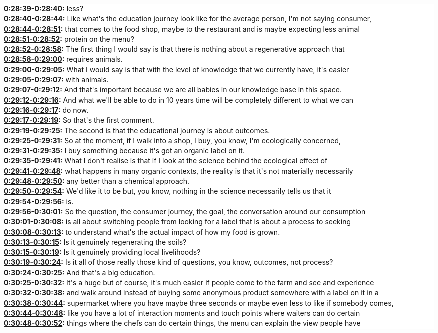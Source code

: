 **[0:28:39-0:28:40](https://investinginregenerativeagriculture.com/mark-drewell#t=0:28:39):**  less?  
**[0:28:40-0:28:44](https://investinginregenerativeagriculture.com/mark-drewell#t=0:28:40):**  Like what's the education journey look like for the average person, I'm not saying consumer,  
**[0:28:44-0:28:51](https://investinginregenerativeagriculture.com/mark-drewell#t=0:28:44):**  that comes to the food shop, maybe to the restaurant and is maybe expecting less animal  
**[0:28:51-0:28:52](https://investinginregenerativeagriculture.com/mark-drewell#t=0:28:51):**  protein on the menu?  
**[0:28:52-0:28:58](https://investinginregenerativeagriculture.com/mark-drewell#t=0:28:52):**  The first thing I would say is that there is nothing about a regenerative approach that  
**[0:28:58-0:29:00](https://investinginregenerativeagriculture.com/mark-drewell#t=0:28:58):**  requires animals.  
**[0:29:00-0:29:05](https://investinginregenerativeagriculture.com/mark-drewell#t=0:29:00):**  What I would say is that with the level of knowledge that we currently have, it's easier  
**[0:29:05-0:29:07](https://investinginregenerativeagriculture.com/mark-drewell#t=0:29:05):**  with animals.  
**[0:29:07-0:29:12](https://investinginregenerativeagriculture.com/mark-drewell#t=0:29:07):**  And that's important because we are all babies in our knowledge base in this space.  
**[0:29:12-0:29:16](https://investinginregenerativeagriculture.com/mark-drewell#t=0:29:12):**  And what we'll be able to do in 10 years time will be completely different to what we can  
**[0:29:16-0:29:17](https://investinginregenerativeagriculture.com/mark-drewell#t=0:29:16):**  do now.  
**[0:29:17-0:29:19](https://investinginregenerativeagriculture.com/mark-drewell#t=0:29:17):**  So that's the first comment.  
**[0:29:19-0:29:25](https://investinginregenerativeagriculture.com/mark-drewell#t=0:29:19):**  The second is that the educational journey is about outcomes.  
**[0:29:25-0:29:31](https://investinginregenerativeagriculture.com/mark-drewell#t=0:29:25):**  So at the moment, if I walk into a shop, I buy, you know, I'm ecologically concerned,  
**[0:29:31-0:29:35](https://investinginregenerativeagriculture.com/mark-drewell#t=0:29:31):**  I buy something because it's got an organic label on it.  
**[0:29:35-0:29:41](https://investinginregenerativeagriculture.com/mark-drewell#t=0:29:35):**  What I don't realise is that if I look at the science behind the ecological effect of  
**[0:29:41-0:29:48](https://investinginregenerativeagriculture.com/mark-drewell#t=0:29:41):**  what happens in many organic contexts, the reality is that it's not materially necessarily  
**[0:29:48-0:29:50](https://investinginregenerativeagriculture.com/mark-drewell#t=0:29:48):**  any better than a chemical approach.  
**[0:29:50-0:29:54](https://investinginregenerativeagriculture.com/mark-drewell#t=0:29:50):**  We'd like it to be but, you know, nothing in the science necessarily tells us that it  
**[0:29:54-0:29:56](https://investinginregenerativeagriculture.com/mark-drewell#t=0:29:54):**  is.  
**[0:29:56-0:30:01](https://investinginregenerativeagriculture.com/mark-drewell#t=0:29:56):**  So the question, the consumer journey, the goal, the conversation around our consumption  
**[0:30:01-0:30:08](https://investinginregenerativeagriculture.com/mark-drewell#t=0:30:01):**  is all about switching people from looking for a label that is about a process to seeking  
**[0:30:08-0:30:13](https://investinginregenerativeagriculture.com/mark-drewell#t=0:30:08):**  to understand what's the actual impact of how my food is grown.  
**[0:30:13-0:30:15](https://investinginregenerativeagriculture.com/mark-drewell#t=0:30:13):**  Is it genuinely regenerating the soils?  
**[0:30:15-0:30:19](https://investinginregenerativeagriculture.com/mark-drewell#t=0:30:15):**  Is it genuinely providing local livelihoods?  
**[0:30:19-0:30:24](https://investinginregenerativeagriculture.com/mark-drewell#t=0:30:19):**  Is it all of those really those kind of questions, you know, outcomes, not process?  
**[0:30:24-0:30:25](https://investinginregenerativeagriculture.com/mark-drewell#t=0:30:24):**  And that's a big education.  
**[0:30:25-0:30:32](https://investinginregenerativeagriculture.com/mark-drewell#t=0:30:25):**  It's a huge but of course, it's much easier if people come to the farm and see and experience  
**[0:30:32-0:30:38](https://investinginregenerativeagriculture.com/mark-drewell#t=0:30:32):**  and walk around instead of buying some anonymous product somewhere with a label on it in a  
**[0:30:38-0:30:44](https://investinginregenerativeagriculture.com/mark-drewell#t=0:30:38):**  supermarket where you have maybe three seconds or maybe even less to like if somebody comes,  
**[0:30:44-0:30:48](https://investinginregenerativeagriculture.com/mark-drewell#t=0:30:44):**  like you have a lot of interaction moments and touch points where waiters can do certain  
**[0:30:48-0:30:52](https://investinginregenerativeagriculture.com/mark-drewell#t=0:30:48):**  things where the chefs can do certain things, the menu can explain the view people have  